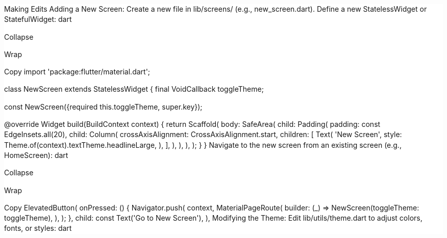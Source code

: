 
Making Edits
Adding a New Screen:
Create a new file in lib/screens/ (e.g., new_screen.dart).
Define a new StatelessWidget or StatefulWidget:
dart

Collapse

Wrap

Copy
import 'package:flutter/material.dart';

class NewScreen extends StatelessWidget {
  final VoidCallback toggleTheme;

  const NewScreen({required this.toggleTheme, super.key});

  @override
  Widget build(BuildContext context) {
    return Scaffold(
      body: SafeArea(
        child: Padding(
          padding: const EdgeInsets.all(20),
          child: Column(
            crossAxisAlignment: CrossAxisAlignment.start,
            children: [
              Text(
                'New Screen',
                style: Theme.of(context).textTheme.headlineLarge,
              ),
            ],
          ),
        ),
      ),
    );
  }
}
Navigate to the new screen from an existing screen (e.g., HomeScreen):
dart

Collapse

Wrap

Copy
ElevatedButton(
  onPressed: () {
    Navigator.push(
      context,
      MaterialPageRoute(
        builder: (_) => NewScreen(toggleTheme: toggleTheme),
      ),
    );
  },
  child: const Text('Go to New Screen'),
),
Modifying the Theme:
Edit lib/utils/theme.dart to adjust colors, fonts, or styles:
dart
